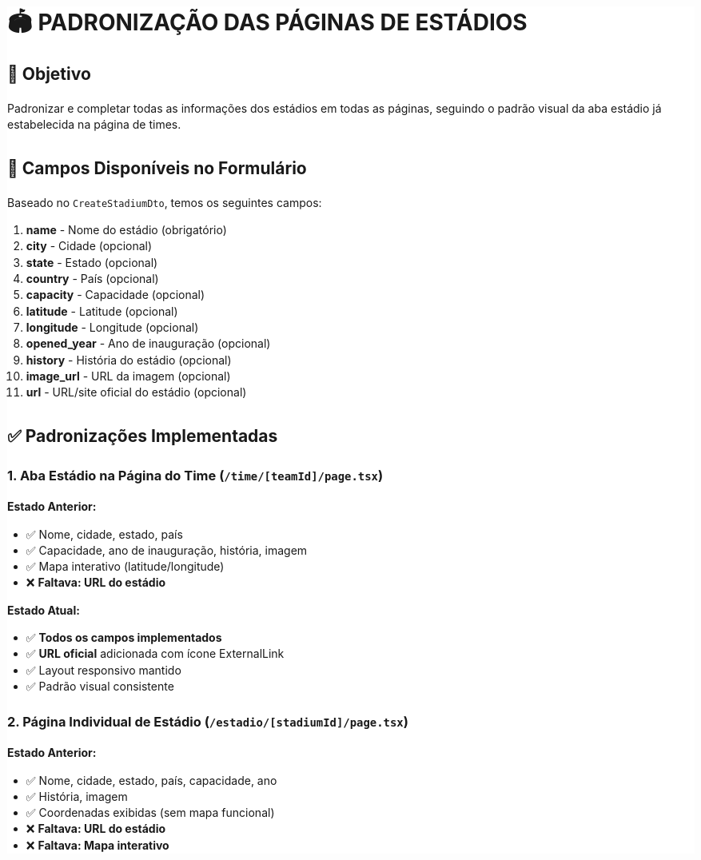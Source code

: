 # 🏟️ PADRONIZAÇÃO DAS PÁGINAS DE ESTÁDIOS

## 📝 Objetivo

Padronizar e completar todas as informações dos estádios em todas as páginas, seguindo o padrão visual da aba estádio já estabelecida na página de times.

## 🔧 Campos Disponíveis no Formulário

Baseado no `CreateStadiumDto`, temos os seguintes campos:

1. **name** - Nome do estádio (obrigatório)
2. **city** - Cidade (opcional)
3. **state** - Estado (opcional)  
4. **country** - País (opcional)
5. **capacity** - Capacidade (opcional)
6. **latitude** - Latitude (opcional)
7. **longitude** - Longitude (opcional)
8. **opened_year** - Ano de inauguração (opcional)
9. **history** - História do estádio (opcional)
10. **image_url** - URL da imagem (opcional)
11. **url** - URL/site oficial do estádio (opcional)

## ✅ Padronizações Implementadas

### **1. Aba Estádio na Página do Time** (`/time/[teamId]/page.tsx`)

**Estado Anterior:**
- ✅ Nome, cidade, estado, país
- ✅ Capacidade, ano de inauguração, história, imagem
- ✅ Mapa interativo (latitude/longitude)
- ❌ **Faltava: URL do estádio**

**Estado Atual:**
- ✅ **Todos os campos implementados**
- ✅ **URL oficial** adicionada com ícone ExternalLink
- ✅ Layout responsivo mantido
- ✅ Padrão visual consistente

### **2. Página Individual de Estádio** (`/estadio/[stadiumId]/page.tsx`)

**Estado Anterior:**
- ✅ Nome, cidade, estado, país, capacidade, ano
- ✅ História, imagem
- ✅ Coordenadas exibidas (sem mapa funcional)
- ❌ **Faltava: URL do estádio**
- ❌ **Faltava: Mapa interativo**
